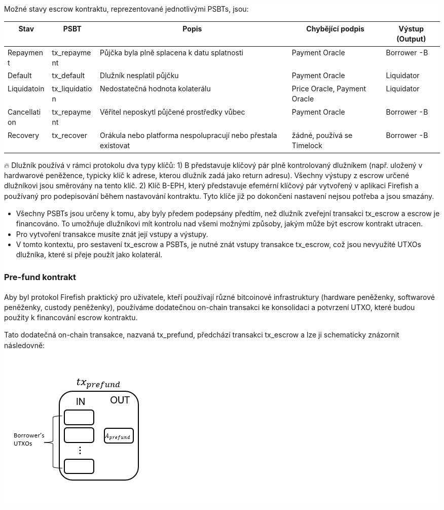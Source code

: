 Možné stavy escrow kontraktu, reprezentované jednotlivými PSBTs, jsou:

| Stav | PSBT | Popis | Chybějící podpis | Výstup (Output) |
| --- | --- | --- | --- | --- |
| Repayment | tx_repayment | Půjčka byla plně splacena k datu splatnosti | Payment Oracle | Borrower -B |
| Default | tx_default | Dlužník nesplatil půjčku | Payment Oracle | Liquidator |
| Liquidatoin   | tx_liquidation | Nedostatečná hodnota kolaterálu | Price Oracle, Payment Oracle | Liquidator |
| Cancellation   | tx_repayment | Věřitel neposkytl půjčené prostředky vůbec | Payment Oracle | Borrower -B |
| Recovery | tx_recover | Orákula nebo platforma nespolupracují nebo přestala existovat | žádné, používá se Timelock | Borrower -B |

<aside>
🔥 Dlužník používá v rámci protokolu dva typy klíčů: 1) B představuje klíčový pár plně kontrolovaný dlužníkem (např. uložený v hardwarové peněžence, typicky klíč k adrese, kterou dlužník zadá jako return adresu). Všechny výstupy z escrow určené dlužníkovi jsou směrovány na tento klíč. 2) Klíč B-EPH, který představuje efemérní klíčový pár vytvořený v aplikaci Firefish a používaný pro podepisování během nastavování kontraktu. Tyto klíče již po dokončení nastavení nejsou potřeba a jsou smazány.

</aside>

- Všechny PSBTs jsou určeny k tomu, aby byly předem podepsány předtím, než dlužník zveřejní transakci tx_escrow a escrow je financováno. To umožňuje dlužníkovi mít kontrolu nad všemi možnými způsoby, jakým může být escrow kontrakt utracen.
- Pro vytvoření transakce musíte znát její vstupy a výstupy.
- V tomto kontextu, pro sestavení tx_escrow a PSBTs, je nutné znát vstupy transakce tx_escrow, což jsou nevyužité UTXOs dlužníka, které si přeje použít jako kolaterál.

### Pre-fund kontrakt

Aby byl protokol Firefish praktický pro uživatele, kteří používají různé bitcoinové infrastruktury (hardware peněženky, softwarové peněženky, custody peněženky), používáme dodatečnou on-chain transakci ke konsolidaci a potvrzení UTXO, které budou použity k financování escrow kontraktu.

Tato dodatečná on-chain transakce, nazvaná tx_prefund, předchází transakci tx_escrow a lze ji schematicky znázornit následovně:

![002.png](../Firefish%20Protocol%20dce0dc15d32f416d84a075ae6f04dbd4/002.png)

